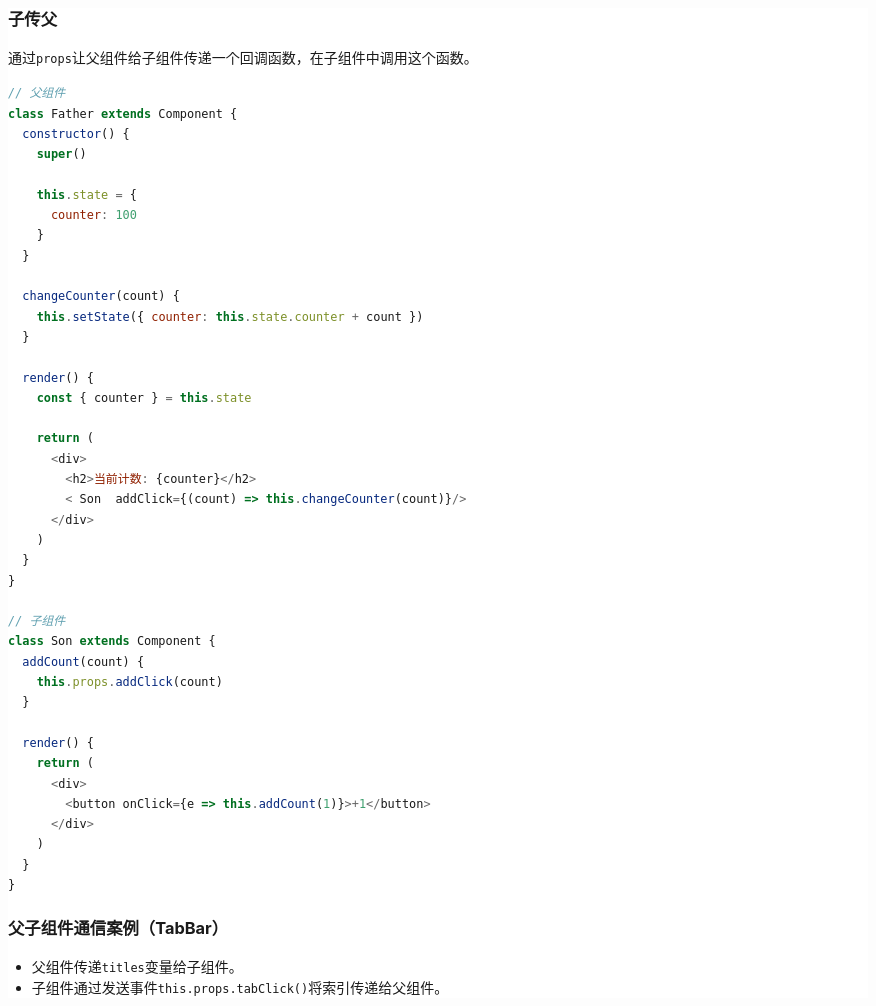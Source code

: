 ### 子传父

通过`props`让父组件给子组件传递一个回调函数，在子组件中调用这个函数。

```js
// 父组件
class Father extends Component {
  constructor() {
    super()

    this.state = {
      counter: 100
    }
  }

  changeCounter(count) {
    this.setState({ counter: this.state.counter + count })
  }

  render() {
    const { counter } = this.state

    return (
      <div>
        <h2>当前计数: {counter}</h2>
        < Son  addClick={(count) => this.changeCounter(count)}/>
      </div>
    )
  }
}

// 子组件
class Son extends Component {
  addCount(count) {
    this.props.addClick(count)
  }

  render() {
    return (
      <div>
        <button onClick={e => this.addCount(1)}>+1</button>
      </div>
    )
  }
}

```

### 父子组件通信案例（TabBar）

- 父组件传递`titles`变量给子组件。
- 子组件通过发送事件`this.props.tabClick()`将索引传递给父组件。
